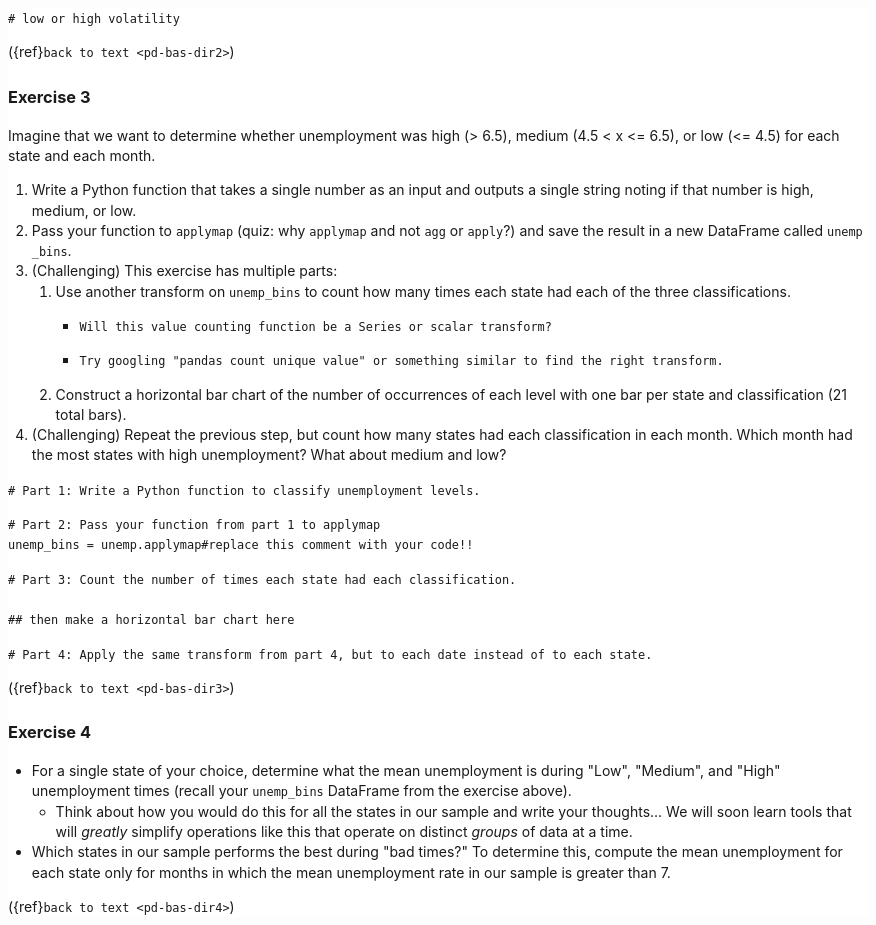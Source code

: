 ```{code-cell} python
# low or high volatility
```

({ref}`back to text <pd-bas-dir2>`)

### Exercise 3

Imagine that we want to determine whether unemployment was high (> 6.5),
medium (4.5 < x <= 6.5), or low (<= 4.5) for each state and each month.

1. Write a Python function that takes a single number as an input and
   outputs a single string noting if that number is high, medium, or low.
1. Pass your function to `applymap` (quiz: why `applymap` and not
   `agg` or `apply`?) and save the result in a new DataFrame called
   `unemp_bins`.
1. (Challenging) This exercise has multiple parts:
    1. Use another transform on `unemp_bins` to count how many
       times each state had each of the three classifications.
        - ```{hint}
          Will this value counting function be a Series or scalar transform?
          ```
        - ```{hint}
          Try googling "pandas count unique value" or something similar to find the right transform.
          ```
    1. Construct a horizontal bar chart of the number of occurrences of
       each level with one bar per state and classification (21 total
       bars).
1. (Challenging) Repeat the previous step, but count how many states had
   each classification in each month. Which month had the most states
   with high unemployment? What about medium and low?

```{code-cell} python
# Part 1: Write a Python function to classify unemployment levels.
```

```{code-cell} python
# Part 2: Pass your function from part 1 to applymap
unemp_bins = unemp.applymap#replace this comment with your code!!
```

```{code-cell} python
# Part 3: Count the number of times each state had each classification.

## then make a horizontal bar chart here
```

```{code-cell} python
# Part 4: Apply the same transform from part 4, but to each date instead of to each state.
```

({ref}`back to text <pd-bas-dir3>`)

### Exercise 4

- For a single state of your choice, determine what the mean
  unemployment is during "Low", "Medium", and "High" unemployment times
  (recall your `unemp_bins` DataFrame from the exercise above).
    - Think about how you would do this for all the
      states in our sample and write your thoughts... We will soon
      learn tools that will *greatly* simplify operations like
      this that operate on distinct *groups* of data at a time.
- Which states in our sample performs the best during "bad times?" To
  determine this, compute the mean unemployment for each state only for
  months in which the mean unemployment rate in our sample is greater
  than 7.

({ref}`back to text <pd-bas-dir4>`)

